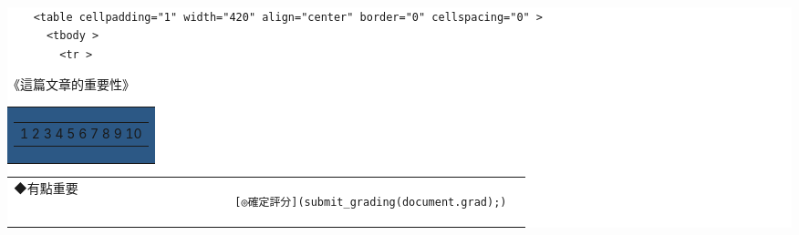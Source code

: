 <td colspan="2" align="middle" class="con" valign="top" >
      
        
        <table cellpadding="1" width="420" align="center" border="0" cellspacing="0" >
          <tbody >
            <tr >
              
<td width="250" class="text10" >《這篇文章的重要性》
</td>
              
<td class="text10" >
</td>
            </tr>
          </tbody>
        </table>
        <table cellpadding="1" width="430" align="center" border="0" cellspacing="0" >
          <tbody >
            <tr >
              
<td bgcolor="#2c5885" >
                <table cellpadding="0" width="100%" align="center" border="0" cellspacing="0" >
                  <tbody >
                    <tr >
                      
<td align="left" >
                        1  2 
                        3  4 
                        5  6 
                        7  8 
                        9  10 
</td>
                    </tr>
                  </tbody>
                </table>
              
</td>
            </tr>
          </tbody>
        </table>
        <table cellpadding="2" width="420" align="center" border="0" cellspacing="0" >
          <tbody >
            <tr >
              
<td width="25%" class="text9" >◆有點重要
</td>
              
<td align="left" class="text10" >
                


                  [◎確定評分](submit_grading(document.grad);)
                


              
</td>
              
<td class="text9" >
                